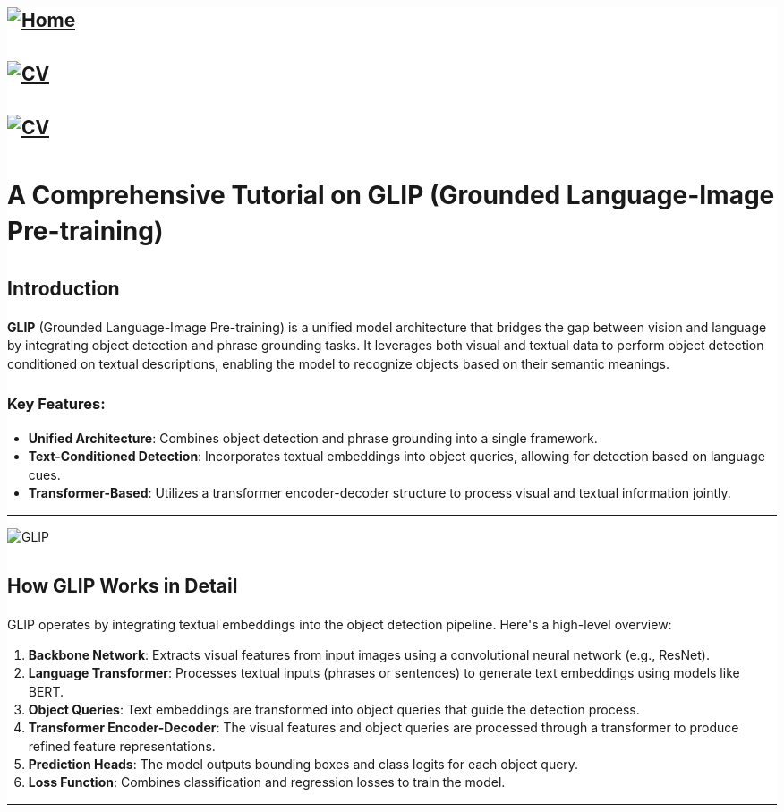 ## [![Home](https://img.shields.io/badge/Home-Click%20Here-blue?style=flat&logo=homeadvisor&logoColor=white)](../../)
## [![CV](https://img.shields.io/badge/CV-Selected_Topics_in_Computer_Vision-green?style=for-the-badge&logo=github)](../../main_page/CV)
## [![CV](https://img.shields.io/badge/VLMs-Selected_Topics_in_Vision_Language_Models-orange?style=for-the-badge&logo=github)](VLMs)


# A Comprehensive Tutorial on GLIP (Grounded Language-Image Pre-training)

## Introduction

**GLIP** (Grounded Language-Image Pre-training) is a unified model architecture that bridges the gap between vision and language by integrating object detection and phrase grounding tasks. It leverages both visual and textual data to perform object detection conditioned on textual descriptions, enabling the model to recognize objects based on their semantic meanings.

### Key Features:

- **Unified Architecture**: Combines object detection and phrase grounding into a single framework.
- **Text-Conditioned Detection**: Incorporates textual embeddings into object queries, allowing for detection based on language cues.
- **Transformer-Based**: Utilizes a transformer encoder-decoder structure to process visual and textual information jointly.

---

![GLIP](https://gist.github.com/user-attachments/assets/cb7a86ab-9cea-4bb4-9a90-8d71f0ce683a)

## How GLIP Works in Detail

GLIP operates by integrating textual embeddings into the object detection pipeline. Here's a high-level overview:

1. **Backbone Network**: Extracts visual features from input images using a convolutional neural network (e.g., ResNet).
2. **Language Transformer**: Processes textual inputs (phrases or sentences) to generate text embeddings using models like BERT.
3. **Object Queries**: Text embeddings are transformed into object queries that guide the detection process.
4. **Transformer Encoder-Decoder**: The visual features and object queries are processed through a transformer to produce refined feature representations.
5. **Prediction Heads**: The model outputs bounding boxes and class logits for each object query.
6. **Loss Function**: Combines classification and regression losses to train the model.

---